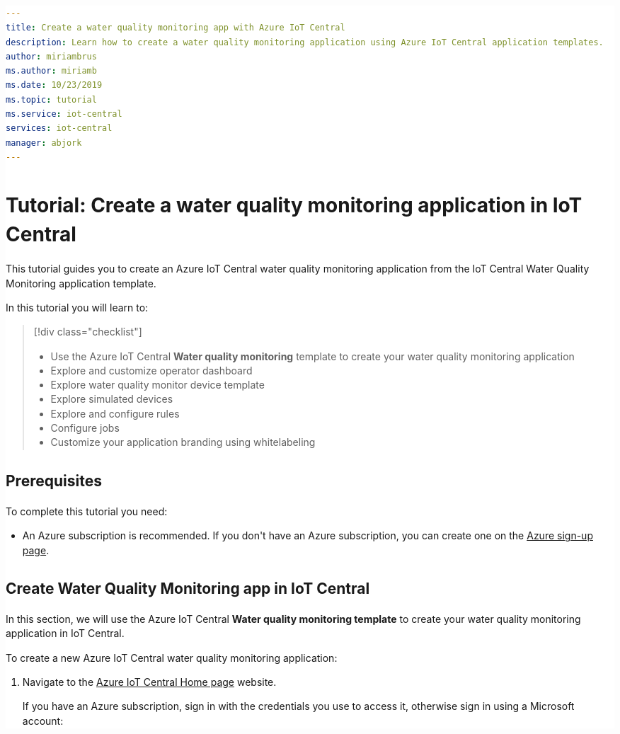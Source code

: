 ```yaml
---
title: Create a water quality monitoring app with Azure IoT Central 
description: Learn how to create a water quality monitoring application using Azure IoT Central application templates.
author: miriambrus
ms.author: miriamb
ms.date: 10/23/2019
ms.topic: tutorial
ms.service: iot-central
services: iot-central
manager: abjork
---
```



# Tutorial: Create a water quality monitoring application in IoT Central

This tutorial guides you to create an Azure IoT Central water quality monitoring application from the IoT Central Water Quality Monitoring application template. 

In this tutorial you will learn to: 

> [!div class="checklist"]
> * Use the Azure IoT Central **Water quality monitoring** template to create your water quality monitoring application
> * Explore and customize operator dashboard 
> * Explore water quality monitor device template
> * Explore simulated devices
> * Explore and configure rules
> * Configure jobs
> * Customize your application branding using whitelabeling


## Prerequisites

To complete this tutorial you need:
-  An Azure subscription is recommended. If you don't have an Azure subscription, you can create one on the [Azure sign-up page](https://aka.ms/createazuresubscription).


## Create Water Quality Monitoring app in IoT Central

In this section, we will use the Azure IoT Central **Water quality monitoring template** to create your water quality monitoring application in IoT Central.


To create a new Azure IoT Central water quality monitoring application:  

1. Navigate to the [Azure IoT Central Home page](https://aka.ms/iotcentral) website.

      If you have an Azure subscription, sign in with the credentials you use to access it, otherwise sign in using a Microsoft account:
